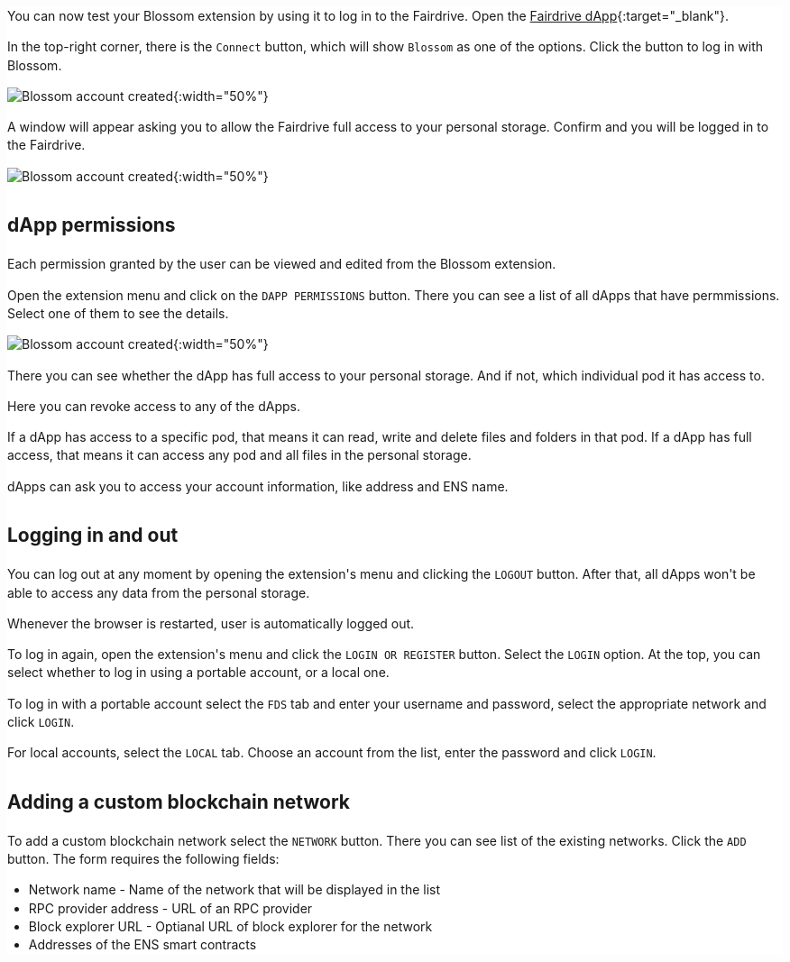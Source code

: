 You can now test your Blossom extension by using it to log in to the Fairdrive. Open the [Fairdrive dApp](https://app.fairdrive.fairdatasociety.org/){:target="\_blank"}.

In the top-right corner, there is the `Connect` button, which will show `Blossom` as one of the options. Click the button to log in with Blossom.

![Blossom account created](/assets/img/fairdrive-connect.png){:width="50%"}

A window will appear asking you to allow the Fairdrive full access to your personal storage. Confirm and you will be logged in to the Fairdrive.

![Blossom account created](/assets/img/blossom-full-access-request.png){:width="50%"}

## dApp permissions

Each permission granted by the user can be viewed and edited from the Blossom extension.

Open the extension menu and click on the `DAPP PERMISSIONS` button. There you can see a list of all dApps that have permmissions. Select one of them to see the details.

![Blossom account created](/assets/img/blossom-permissions.png){:width="50%"}

There you can see whether the dApp has full access to your personal storage. And if not, which individual pod it has access to.

Here you can revoke access to any of the dApps.

If a dApp has access to a specific pod, that means it can read, write and delete files and folders in that pod. If a dApp has full access, that means it can access any pod and all files in the personal storage.

dApps can ask you to access your account information, like address and ENS name.

## Logging in and out

You can log out at any moment by opening the extension's menu and clicking the `LOGOUT` button. After that, all dApps won't be able to access any data from the personal storage.

Whenever the browser is restarted, user is automatically logged out.

To log in again, open the extension's menu and click the `LOGIN OR REGISTER` button. Select the `LOGIN` option. At the top, you can select whether to log in using a portable account, or a local one.

To log in with a portable account select the `FDS` tab and enter your username and password, select the appropriate network and click `LOGIN`.

For local accounts, select the `LOCAL` tab. Choose an account from the list, enter the password and click `LOGIN`.

## Adding a custom blockchain network

To add a custom blockchain network select the `NETWORK` button. There you can see list of the existing networks. Click the `ADD` button. The form requires the following fields:

- Network name - Name of the network that will be displayed in the list
- RPC provider address - URL of an RPC provider
- Block explorer URL - Optianal URL of block explorer for the network
- Addresses of the ENS smart contracts
